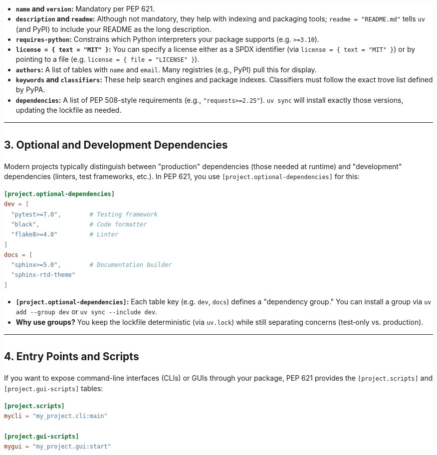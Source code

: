 - **`name` and `version`:** Mandatory per PEP 621.
- **`description` and `readme`:** Although not mandatory, they help with
  indexing and packaging tools; `readme = "README.md"` tells `uv` (and PyPI) to
  include your README as the long description.
- **`requires-python`:** Constrains which Python interpreters your package
  supports (e.g. `>=3.10`).
- **`license = { text = "MIT" }`:** You can specify a license either as a SPDX
  identifier (via `license = { text = "MIT" }`) or by pointing to a file (e.g.
  `license = { file = "LICENSE" }`).
- **`authors`:** A list of tables with `name` and `email`. Many registries
  (e.g., PyPI) pull this for display.
- **`keywords` and `classifiers`:** These help search engines and package
  indexes. Classifiers must follow the exact trove list defined by PyPA.
- **`dependencies`:** A list of PEP 508-style requirements (e.g.,
  `"requests>=2.25"`). `uv sync` will install exactly those versions, updating
  the lockfile as needed.

______________________________________________________________________

## 3. Optional and Development Dependencies

Modern projects typically distinguish between "production" dependencies (those
needed at runtime) and "development" dependencies (linters, test frameworks,
etc.). In PEP 621, you use `[project.optional-dependencies]` for this:

```toml
[project.optional-dependencies]
dev = [
  "pytest>=7.0",        # Testing framework
  "black",              # Code formatter
  "flake8>=4.0"         # Linter
]
docs = [
  "sphinx>=5.0",        # Documentation builder
  "sphinx-rtd-theme"
]
```

- **`[project.optional-dependencies]`:** Each table key (e.g. `dev`, `docs`)
  defines a "dependency group." You can install a group via
  `uv add --group dev` or `uv sync --include dev`.
- **Why use groups?** You keep the lockfile deterministic (via `uv.lock`) while
  still separating concerns (test‐only vs. production).

______________________________________________________________________

## 4. Entry Points and Scripts

If you want to expose command-line interfaces (CLIs) or GUIs through your
package, PEP 621 provides the `[project.scripts]` and `[project.gui-scripts]`
tables:

```toml
[project.scripts]
mycli = "my_project.cli:main"    

[project.gui-scripts]
mygui = "my_project.gui:start"
```


[^1]: <https://semver.org/>
[^2]: <https://docs.astral.sh/uv/concepts/projects/config/>